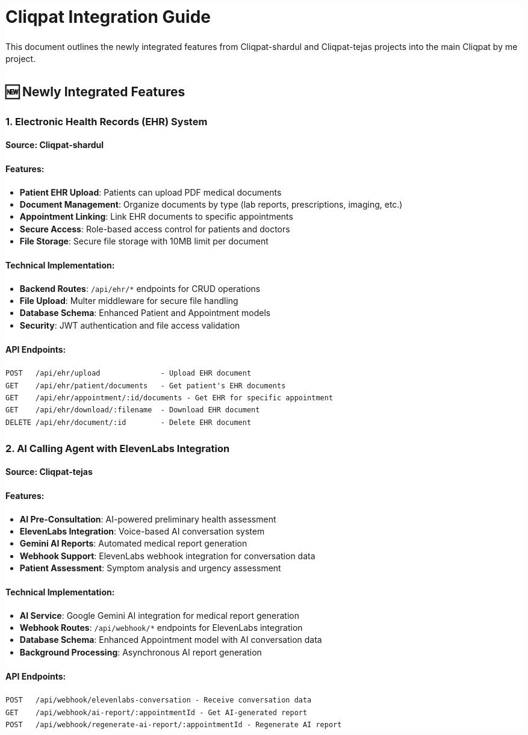 # Cliqpat Integration Guide

This document outlines the newly integrated features from Cliqpat-shardul and Cliqpat-tejas projects into the main Cliqpat by me project.

## 🆕 Newly Integrated Features

### 1. Electronic Health Records (EHR) System
**Source: Cliqpat-shardul**

#### Features:
- **Patient EHR Upload**: Patients can upload PDF medical documents
- **Document Management**: Organize documents by type (lab reports, prescriptions, imaging, etc.)
- **Appointment Linking**: Link EHR documents to specific appointments
- **Secure Access**: Role-based access control for patients and doctors
- **File Storage**: Secure file storage with 10MB limit per document

#### Technical Implementation:
- **Backend Routes**: `/api/ehr/*` endpoints for CRUD operations
- **File Upload**: Multer middleware for secure file handling
- **Database Schema**: Enhanced Patient and Appointment models
- **Security**: JWT authentication and file access validation

#### API Endpoints:
```
POST   /api/ehr/upload              - Upload EHR document
GET    /api/ehr/patient/documents   - Get patient's EHR documents
GET    /api/ehr/appointment/:id/documents - Get EHR for specific appointment
GET    /api/ehr/download/:filename  - Download EHR document
DELETE /api/ehr/document/:id        - Delete EHR document
```

### 2. AI Calling Agent with ElevenLabs Integration
**Source: Cliqpat-tejas**

#### Features:
- **AI Pre-Consultation**: AI-powered preliminary health assessment
- **ElevenLabs Integration**: Voice-based AI conversation system
- **Gemini AI Reports**: Automated medical report generation
- **Webhook Support**: ElevenLabs webhook integration for conversation data
- **Patient Assessment**: Symptom analysis and urgency assessment

#### Technical Implementation:
- **AI Service**: Google Gemini AI integration for medical report generation
- **Webhook Routes**: `/api/webhook/*` endpoints for ElevenLabs integration
- **Database Schema**: Enhanced Appointment model with AI conversation data
- **Background Processing**: Asynchronous AI report generation

#### API Endpoints:
```
POST   /api/webhook/elevenlabs-conversation - Receive conversation data
GET    /api/webhook/ai-report/:appointmentId - Get AI-generated report
POST   /api/webhook/regenerate-ai-report/:appointmentId - Regenerate AI report
```
